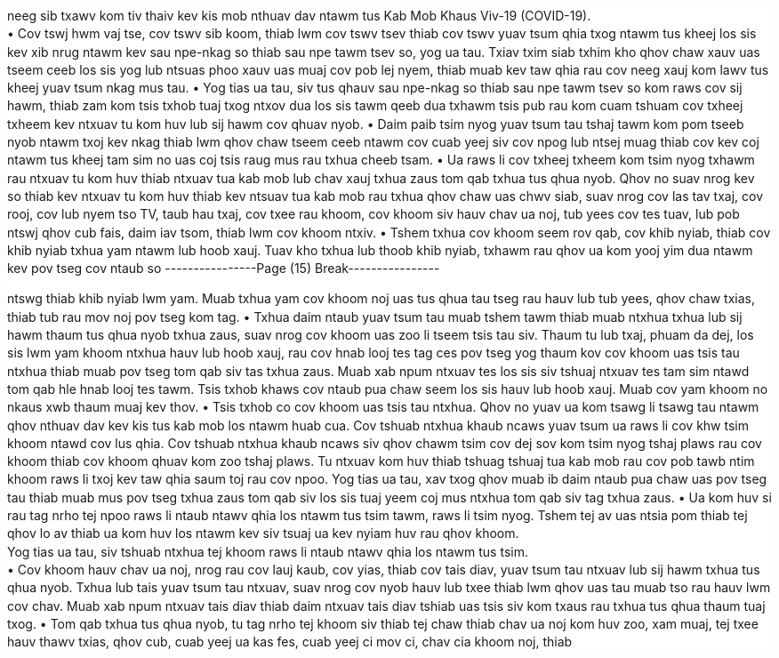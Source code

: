 neeg sib txawv kom tiv thaiv kev kis mob nthuav dav ntawm tus Kab Mob 
Khaus Viv-19 (COVID-19).   
• Cov tswj hwm vaj tse, cov tswv sib koom, thiab lwm cov tswv tsev thiab cov 
tswv yuav tsum qhia txog ntawm tus kheej los sis kev xib nrug ntawm kev sau 
npe-nkag so thiab sau npe tawm tsev so, yog ua tau. Txiav txim siab txhim 
kho qhov chaw xauv uas tseem ceeb los sis yog lub ntsuas phoo xauv uas 
muaj cov pob lej nyem, thiab muab kev taw qhia rau cov neeg xauj kom 
lawv tus kheej yuav tsum nkag mus tau. 
• Yog tias ua tau, siv tus qhauv sau npe-nkag so thiab sau npe tawm tsev so 
kom raws cov sij hawm, thiab zam kom tsis txhob tuaj txog ntxov dua los sis 
tawm qeeb dua txhawm tsis pub rau kom cuam tshuam cov txheej txheem 
kev ntxuav tu kom huv lub sij hawm cov qhuav nyob. 
• Daim paib tsim nyog yuav tsum tau tshaj tawm kom pom tseeb nyob ntawm 
txoj kev nkag thiab lwm qhov chaw tseem ceeb ntawm cov cuab yeej siv 
cov npog lub ntsej muag thiab cov kev coj ntawm tus kheej tam sim no uas 
coj tsis raug mus rau txhua cheeb tsam. 
• Ua raws li cov txheej txheem kom tsim nyog txhawm rau ntxuav tu kom huv 
thiab ntxuav tua kab mob lub chav xauj txhua zaus tom qab txhua tus qhua 
nyob. Qhov no suav nrog kev so thiab kev ntxuav tu kom huv thiab kev 
ntsuav tua kab mob rau txhua qhov chaw uas chwv siab, suav nrog cov las 
tav txaj, cov rooj, cov lub nyem tso TV, taub hau txaj, cov txee rau khoom, 
cov khoom siv hauv chav ua noj, tub yees cov tes tuav, lub pob ntswj qhov 
cub fais, daim iav tsom, thiab lwm cov khoom ntxiv. 
• Tshem txhua cov khoom seem rov qab, cov khib nyiab, thiab cov khib nyiab 
txhua yam ntawm lub hoob xauj. Tuav kho txhua lub thoob khib nyiab, 
txhawm rau qhov ua kom yooj yim dua ntawm kev pov tseg cov ntaub so 
----------------Page (15) Break----------------
 
ntswg thiab khib nyiab lwm yam. Muab txhua yam cov khoom noj uas tus 
qhua tau tseg rau hauv lub tub yees, qhov chaw txias, thiab tub rau mov 
noj pov tseg kom tag. 
• Txhua daim ntaub yuav tsum tau muab tshem tawm thiab muab ntxhua 
txhua lub sij hawm thaum tus qhua nyob txhua zaus, suav nrog cov khoom 
uas zoo li tseem tsis tau siv. Thaum tu lub txaj, phuam da dej, los sis lwm yam 
khoom ntxhua hauv lub hoob xauj, rau cov hnab looj tes tag ces pov tseg 
yog thaum kov cov khoom uas tsis tau ntxhua thiab muab pov tseg tom 
qab siv tas txhua zaus. Muab xab npum ntxuav tes los sis siv tshuaj ntxuav tes 
tam sim ntawd tom qab hle hnab looj tes tawm. Tsis txhob khaws cov ntaub 
pua chaw seem los sis hauv lub hoob xauj. Muab cov yam khoom no nkaus 
xwb thaum muaj kev thov. 
• Tsis txhob co cov khoom uas tsis tau ntxhua. Qhov no yuav ua kom tsawg li 
tsawg tau ntawm qhov nthuav dav kev kis tus kab mob los ntawm huab 
cua. Cov tshuab ntxhua khaub ncaws yuav tsum ua raws li cov khw tsim 
khoom ntawd cov lus qhia. Cov tshuab ntxhua khaub ncaws siv qhov 
chawm tsim cov dej sov kom tsim nyog tshaj plaws rau cov khoom thiab 
cov khoom qhuav kom zoo tshaj plaws. Tu ntxuav kom huv thiab tshuag 
tshuaj tua kab mob rau cov pob tawb ntim khoom raws li txoj kev taw qhia 
saum toj rau cov npoo. Yog tias ua tau, xav txog qhov muab ib daim ntaub 
pua chaw uas pov tseg tau thiab muab mus pov tseg txhua zaus tom qab 
siv los sis tuaj yeem coj mus ntxhua tom qab siv tag txhua zaus. 
• Ua kom huv si rau tag nrho tej npoo raws li ntaub ntawv qhia los ntawm  tus 
tsim tawm, raws li tsim nyog.  Tshem tej av uas ntsia pom thiab tej qhov lo av 
thiab ua kom huv los ntawm kev siv tsuaj ua kev nyiam huv rau qhov khoom.   
Yog tias ua tau, siv tshuab ntxhua tej khoom raws li ntaub ntawv qhia los 
ntawm tus tsim.  
• Cov khoom hauv chav ua noj, nrog rau cov lauj kaub, cov yias, thiab cov 
tais diav, yuav tsum tau ntxuav lub sij hawm txhua tus qhua nyob. Txhua lub 
tais yuav tsum tau ntxuav, suav nrog cov nyob hauv lub txee thiab lwm 
qhov uas tau muab tso rau hauv lwm cov chav. Muab xab npum ntxuav 
tais diav thiab daim ntxuav tais diav tshiab uas tsis siv kom txaus rau txhua 
tus qhua thaum tuaj txog. 
• Tom qab txhua tus qhua nyob, tu tag nrho tej khoom siv thiab tej chaw 
thiab chav ua noj kom huv zoo, xam muaj, tej txee hauv thawv txias, qhov 
cub, cuab yeej ua kas fes, cuab yeej ci mov ci, chav cia khoom noj, thiab 